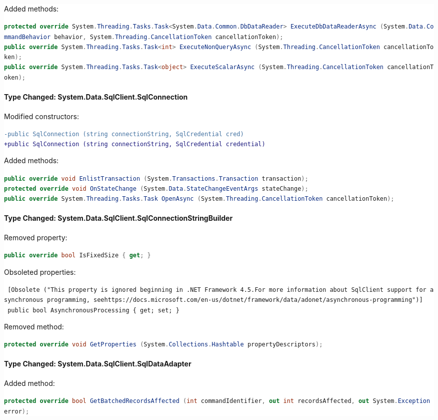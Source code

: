 Added methods:

```csharp
protected override System.Threading.Tasks.Task<System.Data.Common.DbDataReader> ExecuteDbDataReaderAsync (System.Data.CommandBehavior behavior, System.Threading.CancellationToken cancellationToken);
public override System.Threading.Tasks.Task<int> ExecuteNonQueryAsync (System.Threading.CancellationToken cancellationToken);
public override System.Threading.Tasks.Task<object> ExecuteScalarAsync (System.Threading.CancellationToken cancellationToken);
```


#### Type Changed: System.Data.SqlClient.SqlConnection

Modified constructors:

```diff
-public SqlConnection (string connectionString, SqlCredential cred)
+public SqlConnection (string connectionString, SqlCredential credential)
```

Added methods:

```csharp
public override void EnlistTransaction (System.Transactions.Transaction transaction);
protected override void OnStateChange (System.Data.StateChangeEventArgs stateChange);
public override System.Threading.Tasks.Task OpenAsync (System.Threading.CancellationToken cancellationToken);
```


#### Type Changed: System.Data.SqlClient.SqlConnectionStringBuilder

Removed property:

```csharp
public override bool IsFixedSize { get; }
```

Obsoleted properties:

```diff
 [Obsolete ("This property is ignored beginning in .NET Framework 4.5.For more information about SqlClient support for asynchronous programming, seehttps://docs.microsoft.com/en-us/dotnet/framework/data/adonet/asynchronous-programming")]
 public bool AsynchronousProcessing { get; set; }
```

Removed method:

```csharp
protected override void GetProperties (System.Collections.Hashtable propertyDescriptors);
```


#### Type Changed: System.Data.SqlClient.SqlDataAdapter

Added method:

```csharp
protected override bool GetBatchedRecordsAffected (int commandIdentifier, out int recordsAffected, out System.Exception error);
```
